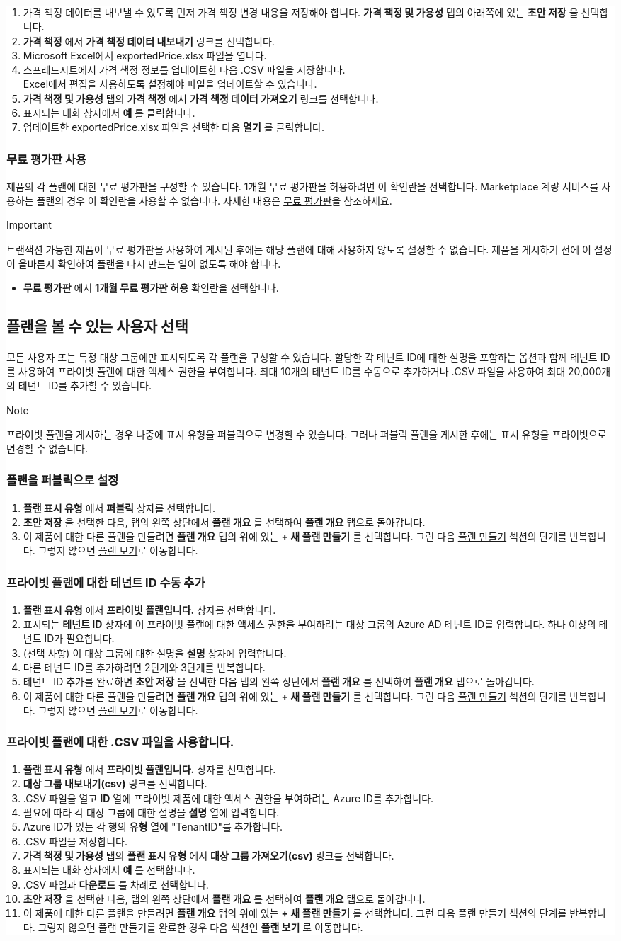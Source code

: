 1. 가격 책정 데이터를 내보낼 수 있도록 먼저 가격 책정 변경 내용을 저장해야 합니다. **가격 책정 및 가용성** 탭의 아래쪽에 있는 **초안 저장** 을 선택합니다.
1. **가격 책정** 에서 **가격 책정 데이터 내보내기** 링크를 선택합니다.
1. Microsoft Excel에서 exportedPrice.xlsx 파일을 엽니다.
1. 스프레드시트에서 가격 책정 정보를 업데이트한 다음 .CSV 파일을 저장합니다.<br> Excel에서 편집을 사용하도록 설정해야 파일을 업데이트할 수 있습니다.
2. **가격 책정 및 가용성** 탭의 **가격 책정** 에서 **가격 책정 데이터 가져오기** 링크를 선택합니다.
3. 표시되는 대화 상자에서 **예** 를 클릭합니다.
4. 업데이트한 exportedPrice.xlsx 파일을 선택한 다음 **열기** 를 클릭합니다.

### <a name="enable-a-free-trial"></a>무료 평가판 사용

제품의 각 플랜에 대한 무료 평가판을 구성할 수 있습니다. 1개월 무료 평가판을 허용하려면 이 확인란을 선택합니다. Marketplace 계량 서비스를 사용하는 플랜의 경우 이 확인란을 사용할 수 없습니다. 자세한 내용은 [무료 평가판](plans-pricing.md#free-trials)을 참조하세요.

> [!IMPORTANT]
> 트랜잭션 가능한 제품이 무료 평가판을 사용하여 게시된 후에는 해당 플랜에 대해 사용하지 않도록 설정할 수 없습니다. 제품을 게시하기 전에 이 설정이 올바른지 확인하여 플랜을 다시 만드는 일이 없도록 해야 합니다.

- **무료 평가판** 에서 **1개월 무료 평가판 허용** 확인란을 선택합니다.

## <a name="choose-who-can-see-your-plan"></a>플랜을 볼 수 있는 사용자 선택

모든 사용자 또는 특정 대상 그룹에만 표시되도록 각 플랜을 구성할 수 있습니다. 할당한 각 테넌트 ID에 대한 설명을 포함하는 옵션과 함께 테넌트 ID를 사용하여 프라이빗 플랜에 대한 액세스 권한을 부여합니다. 최대 10개의 테넌트 ID를 수동으로 추가하거나 .CSV 파일을 사용하여 최대 20,000개의 테넌트 ID를 추가할 수 있습니다.

> [!NOTE]
> 프라이빗 플랜을 게시하는 경우 나중에 표시 유형을 퍼블릭으로 변경할 수 있습니다. 그러나 퍼블릭 플랜을 게시한 후에는 표시 유형을 프라이빗으로 변경할 수 없습니다.

### <a name="make-your-plan-public"></a>플랜을 퍼블릭으로 설정

1. **플랜 표시 유형** 에서 **퍼블릭** 상자를 선택합니다.
1. **초안 저장** 을 선택한 다음, 탭의 왼쪽 상단에서 **플랜 개요** 를 선택하여 **플랜 개요** 탭으로 돌아갑니다.
1. 이 제품에 대한 다른 플랜을 만들려면 **플랜 개요** 탭의 위에 있는 **+ 새 플랜 만들기** 를 선택합니다. 그런 다음 [플랜 만들기](#create-a-plan) 섹션의 단계를 반복합니다. 그렇지 않으면 [플랜 보기](#view-your-plans)로 이동합니다.

### <a name="manually-add-tenant-ids-for-a-private-plan"></a>프라이빗 플랜에 대한 테넌트 ID 수동 추가 

1. **플랜 표시 유형** 에서 **프라이빗 플랜입니다.** 상자를 선택합니다.
1. 표시되는 **테넌트 ID** 상자에 이 프라이빗 플랜에 대한 액세스 권한을 부여하려는 대상 그룹의 Azure AD 테넌트 ID를 입력합니다. 하나 이상의 테넌트 ID가 필요합니다.
1. (선택 사항) 이 대상 그룹에 대한 설명을 **설명** 상자에 입력합니다.
1. 다른 테넌트 ID를 추가하려면 2단계와 3단계를 반복합니다.
1. 테넌트 ID 추가를 완료하면 **초안 저장** 을 선택한 다음 탭의 왼쪽 상단에서 **플랜 개요** 를 선택하여 **플랜 개요** 탭으로 돌아갑니다.
1. 이 제품에 대한 다른 플랜을 만들려면 **플랜 개요** 탭의 위에 있는 **+ 새 플랜 만들기** 를 선택합니다. 그런 다음 [플랜 만들기](#create-a-plan) 섹션의 단계를 반복합니다. 그렇지 않으면 [플랜 보기](#view-your-plans)로 이동합니다.

### <a name="use-a-csv-file-for-a-private-plan"></a>프라이빗 플랜에 대한 .CSV 파일을 사용합니다.

1. **플랜 표시 유형** 에서 **프라이빗 플랜입니다.** 상자를 선택합니다.
2. **대상 그룹 내보내기(csv)** 링크를 선택합니다.
3. .CSV 파일을 열고 **ID** 열에 프라이빗 제품에 대한 액세스 권한을 부여하려는 Azure ID를 추가합니다.
4. 필요에 따라 각 대상 그룹에 대한 설명을 **설명** 열에 입력합니다.
5. Azure ID가 있는 각 행의 **유형** 열에 "TenantID"를 추가합니다.
6. .CSV 파일을 저장합니다.
7. **가격 책정 및 가용성** 탭의 **플랜 표시 유형** 에서 **대상 그룹 가져오기(csv)** 링크를 선택합니다.
8. 표시되는 대화 상자에서 **예** 를 선택합니다.
9. .CSV 파일과 **다운로드** 를 차례로 선택합니다.
10. **초안 저장** 을 선택한 다음, 탭의 왼쪽 상단에서 **플랜 개요** 를 선택하여 **플랜 개요** 탭으로 돌아갑니다.
11. 이 제품에 대한 다른 플랜을 만들려면 **플랜 개요** 탭의 위에 있는 **+ 새 플랜 만들기** 를 선택합니다. 그런 다음 [플랜 만들기](#create-a-plan) 섹션의 단계를 반복합니다. 그렇지 않으면 플랜 만들기를 완료한 경우 다음 섹션인 **플랜 보기** 로 이동합니다.
